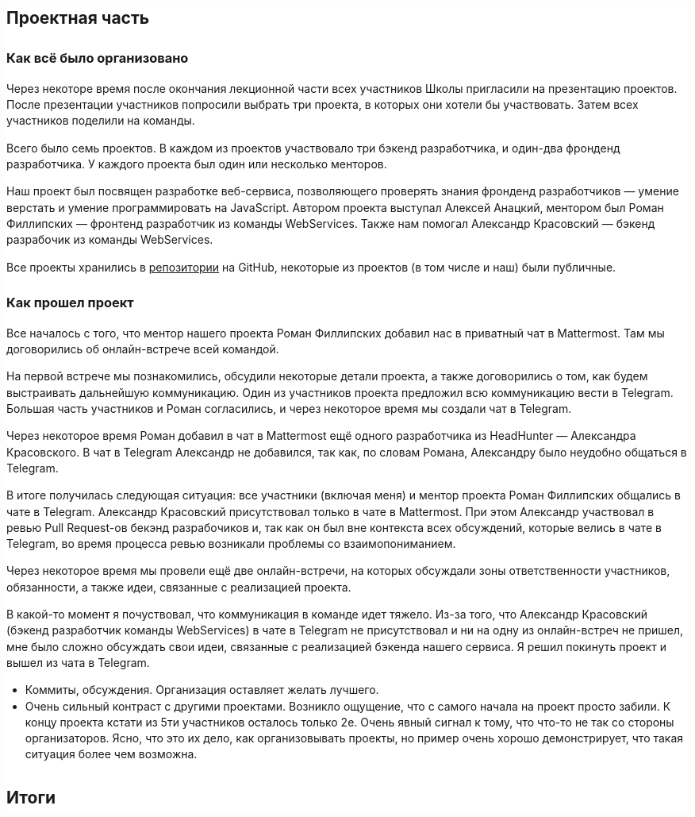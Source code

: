 ## Проектная часть

### Как всё было организовано

Через некоторе время после окончания лекционной части всех участников Школы пригласили на презентацию проектов. После презентации участников попросили выбрать три проекта, в которых они хотели бы участвовать. Затем всех участников поделили на команды.

Всего было семь проектов. В каждом из проектов участвовало три бэкенд разработчика, и один-два фронденд разработчика. У каждого проекта был один или несколько менторов.

Наш проект был посвящен разработке веб-сервиса, позволяющего проверять знания фронденд разработчиков — умение верстать и умение программировать на JavaScript. Автором проекта выступал Алексей Анацкий, ментором был Роман Филлипских — фронтенд разработчик из команды WebServices. Также нам помогал Александр Красовский — бэкенд разрабочик из команды WebServices.

Все проекты хранились в [репозитории](https://github.com/hhru-school) на GitHub, некоторые из проектов (в том числе и наш) были публичные.

### Как прошел проект

Все началось с того, что ментор нашего проекта Роман Филлипских добавил нас в приватный чат в Mattermost. Там мы договорились об онлайн-встрече всей командой.

На первой встрече мы познакомились, обсудили некоторые детали проекта, а также договорились о том, как будем выстраивать дальнейшую коммуникацию. Один из участников проекта предложил всю коммуникацию вести в Telegram. Большая часть участников и Роман согласились, и через некоторое время мы создали чат в Telegram.

Через некоторое время Роман добавил в чат в Mattermost ещё одного разработчика из HeadHunter — Александра Красовского. В чат в Telegram Александр не добавился, так как, по словам Романа, Александру было неудобно общаться в Telegram.

В итоге получилась следующая ситуация: все участники (включая меня) и ментор проекта Роман Филлипских общались в чате в Telegram. Александр Красовский присутствовал только в чате в Mattermost. При этом Александр участвовал в ревью Pull Request-ов бекэнд разрабочиков и, так как он был вне контекста всех обсуждений, которые велись в чате в Telegram, во время процесса ревью возникали проблемы со взаимопониманием.

Через некоторое время мы провели ещё две онлайн-встречи, на которых обсуждали зоны ответственности участников, обязанности, а также идеи, связанные с реализацией проекта. 

В какой-то момент я почуствовал, что коммуникация в команде идет тяжело. Из-за того, что Александр Красовский (бэкенд разработчик команды WebServices) в чате в Telegram не присутствовал и ни на одну из онлайн-встреч не пришел, мне было сложно обсуждать свои идеи, связанные с реализацией бэкенда нашего сервиса. Я решил покинуть проект и вышел из чата в Telegram.

- Коммиты, обсуждения. Организация оставляет желать лучшего.
- Очень сильный контраст с другими проектами. Возникло ощущение, что с самого начала на проект просто забили. К концу проекта кстати из 5ти участников осталось только 2е. Очень явный сигнал к тому, что что-то не так со стороны организаторов. Ясно, что это их дело, как организовывать проекты, но пример очень хорошо демонстрирует, что такая ситуация более чем возможна.

## Итоги
